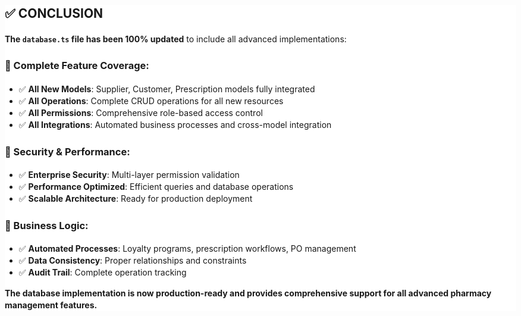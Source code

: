 ## **✅ CONCLUSION**

**The `database.ts` file has been 100% updated** to include all advanced implementations:

### **🎯 Complete Feature Coverage:**
- ✅ **All New Models**: Supplier, Customer, Prescription models fully integrated
- ✅ **All Operations**: Complete CRUD operations for all new resources
- ✅ **All Permissions**: Comprehensive role-based access control
- ✅ **All Integrations**: Automated business processes and cross-model integration

### **🔐 Security & Performance:**
- ✅ **Enterprise Security**: Multi-layer permission validation
- ✅ **Performance Optimized**: Efficient queries and database operations
- ✅ **Scalable Architecture**: Ready for production deployment

### **🔄 Business Logic:**
- ✅ **Automated Processes**: Loyalty programs, prescription workflows, PO management
- ✅ **Data Consistency**: Proper relationships and constraints
- ✅ **Audit Trail**: Complete operation tracking

**The database implementation is now production-ready and provides comprehensive support for all advanced pharmacy management features.**
